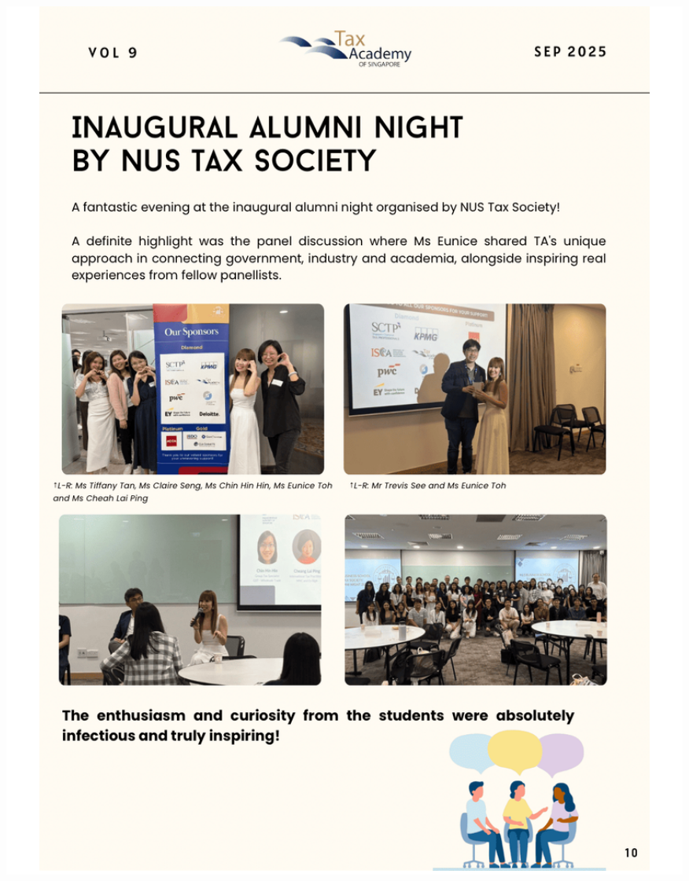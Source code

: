 <img style="width: 100%" height="auto" width="100%" alt="" src="/images/Sep_10.png">
</div>
<div class="isomer-image-wrapper">